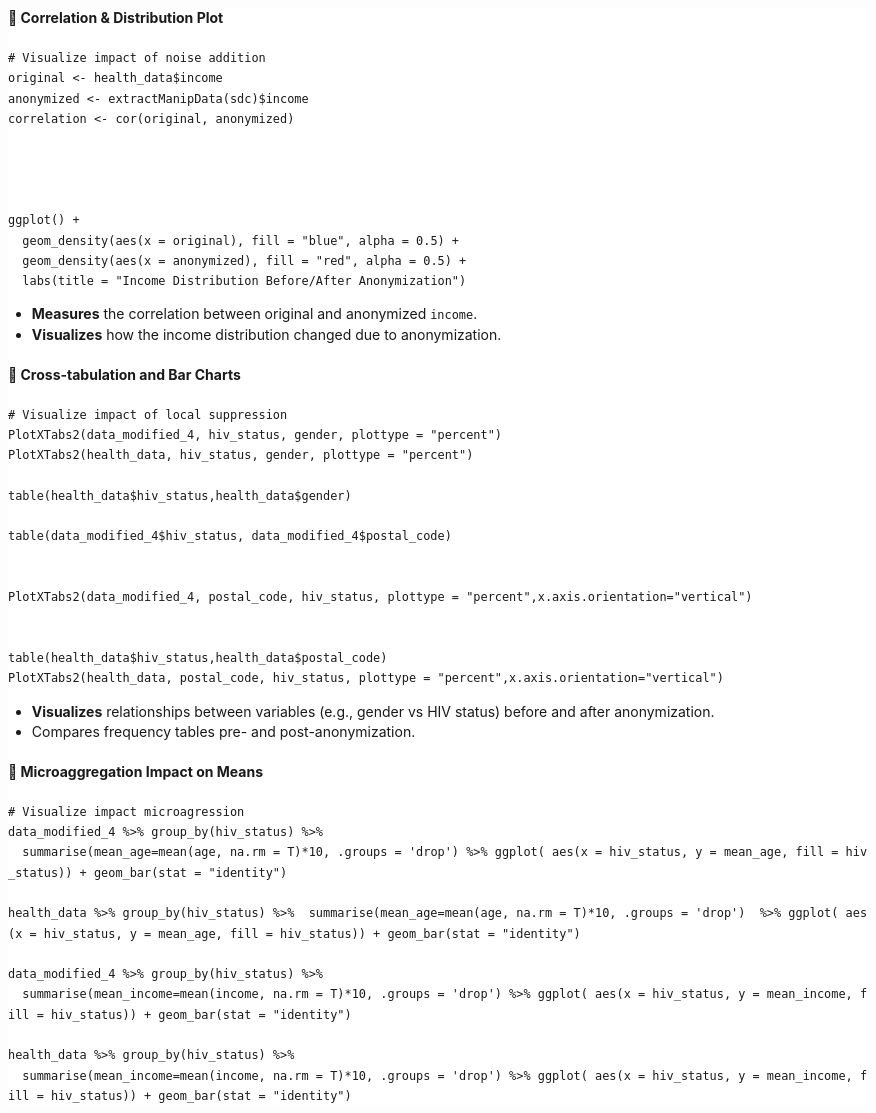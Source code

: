 #### 🔹 **Correlation & Distribution Plot**

```
# Visualize impact of noise addition
original <- health_data$income
anonymized <- extractManipData(sdc)$income
correlation <- cor(original, anonymized)




ggplot() +
  geom_density(aes(x = original), fill = "blue", alpha = 0.5) +
  geom_density(aes(x = anonymized), fill = "red", alpha = 0.5) +
  labs(title = "Income Distribution Before/After Anonymization")
```

- **Measures** the correlation between original and anonymized `income`.
- **Visualizes** how the income distribution changed due to anonymization.

#### 🔹 **Cross-tabulation and Bar Charts**




```
# Visualize impact of local suppression 
PlotXTabs2(data_modified_4, hiv_status, gender, plottype = "percent")
PlotXTabs2(health_data, hiv_status, gender, plottype = "percent") 

table(health_data$hiv_status,health_data$gender)

table(data_modified_4$hiv_status, data_modified_4$postal_code)


PlotXTabs2(data_modified_4, postal_code, hiv_status, plottype = "percent",x.axis.orientation="vertical")


table(health_data$hiv_status,health_data$postal_code)
PlotXTabs2(health_data, postal_code, hiv_status, plottype = "percent",x.axis.orientation="vertical")
```

- **Visualizes** relationships between variables (e.g., gender vs HIV status) before and after anonymization.
- Compares frequency tables pre- and post-anonymization.

#### 🔹 **Microaggregation Impact on Means**

```
# Visualize impact microagression
data_modified_4 %>% group_by(hiv_status) %>% 
  summarise(mean_age=mean(age, na.rm = T)*10, .groups = 'drop') %>% ggplot( aes(x = hiv_status, y = mean_age, fill = hiv_status)) + geom_bar(stat = "identity") 
  
health_data %>% group_by(hiv_status) %>%  summarise(mean_age=mean(age, na.rm = T)*10, .groups = 'drop')  %>% ggplot( aes(x = hiv_status, y = mean_age, fill = hiv_status)) + geom_bar(stat = "identity")

data_modified_4 %>% group_by(hiv_status) %>% 
  summarise(mean_income=mean(income, na.rm = T)*10, .groups = 'drop') %>% ggplot( aes(x = hiv_status, y = mean_income, fill = hiv_status)) + geom_bar(stat = "identity")

health_data %>% group_by(hiv_status) %>% 
  summarise(mean_income=mean(income, na.rm = T)*10, .groups = 'drop') %>% ggplot( aes(x = hiv_status, y = mean_income, fill = hiv_status)) + geom_bar(stat = "identity")

```
